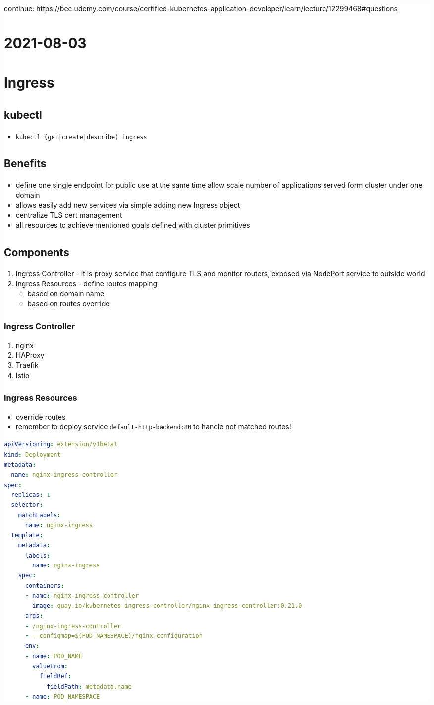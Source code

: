 continue: https://bec.udemy.com/course/certified-kubernetes-application-developer/learn/lecture/12299468#questions

# 2021-08-03

# Ingress 
## kubectl
- `kubectl (get|create|describe) ingress`
## Benefits
- define one single endpoint for public use at the same time allow scale number of applications served form cluster under one domain
- allows easily add new services via simple adding new Ingress object
- centralize TLS cert management
- all resources to achieve mentioned goals defined with cluster primitives 


## Components
1. Ingress Controller - it is proxy service that configure TLS and monitor routers, exposed via NodePort service to outside world
2. Ingress Resources - define routes mapping
    - based on domain name
    - based on routes override

### Ingress Controller
1. nginx
2. HAProxy
3. Traefik
4. Istio
### Ingress Resources
- override routes
- remember to deploy service `default-http-backend:80` to handle not matched routes!

```yml
apiVersioning: extension/v1beta1
kind: Deployment
metadata:
  name: nginx-ingress-controller
spec:
  replicas: 1
  selector:
    matchLabels:
      name: nginx-ingress
  template:
    metadata:
      labels:
        name: nginx-ingress
    spec:
      containers:
      - name: nginx-ingress-controller
        image: quay.io/kubernetes-ingress-controller/nginx-ingress-controller:0.21.0
      args:
      - /nginx-ingress-controller
      - --configmap=$(POD_NAMESPACE)/nginx-configuration
      env:
      - name: POD_NAME
        valueFrom:
          fieldRef:
            fieldPath: metadata.name
      - name: POD_NAMESPACE
```